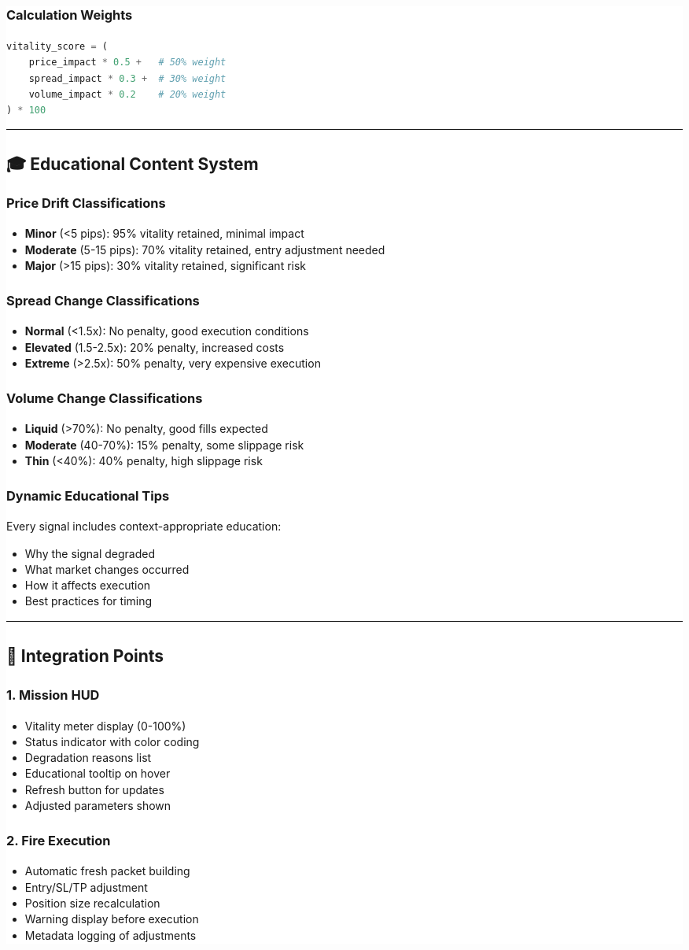 ### Calculation Weights
```python
vitality_score = (
    price_impact * 0.5 +   # 50% weight
    spread_impact * 0.3 +  # 30% weight
    volume_impact * 0.2    # 20% weight
) * 100
```

---

## 🎓 Educational Content System

### Price Drift Classifications
- **Minor** (<5 pips): 95% vitality retained, minimal impact
- **Moderate** (5-15 pips): 70% vitality retained, entry adjustment needed
- **Major** (>15 pips): 30% vitality retained, significant risk

### Spread Change Classifications
- **Normal** (<1.5x): No penalty, good execution conditions
- **Elevated** (1.5-2.5x): 20% penalty, increased costs
- **Extreme** (>2.5x): 50% penalty, very expensive execution

### Volume Change Classifications
- **Liquid** (>70%): No penalty, good fills expected
- **Moderate** (40-70%): 15% penalty, some slippage risk
- **Thin** (<40%): 40% penalty, high slippage risk

### Dynamic Educational Tips
Every signal includes context-appropriate education:
- Why the signal degraded
- What market changes occurred
- How it affects execution
- Best practices for timing

---

## 🚀 Integration Points

### 1. **Mission HUD**
- Vitality meter display (0-100%)
- Status indicator with color coding
- Degradation reasons list
- Educational tooltip on hover
- Refresh button for updates
- Adjusted parameters shown

### 2. **Fire Execution**
- Automatic fresh packet building
- Entry/SL/TP adjustment
- Position size recalculation
- Warning display before execution
- Metadata logging of adjustments
